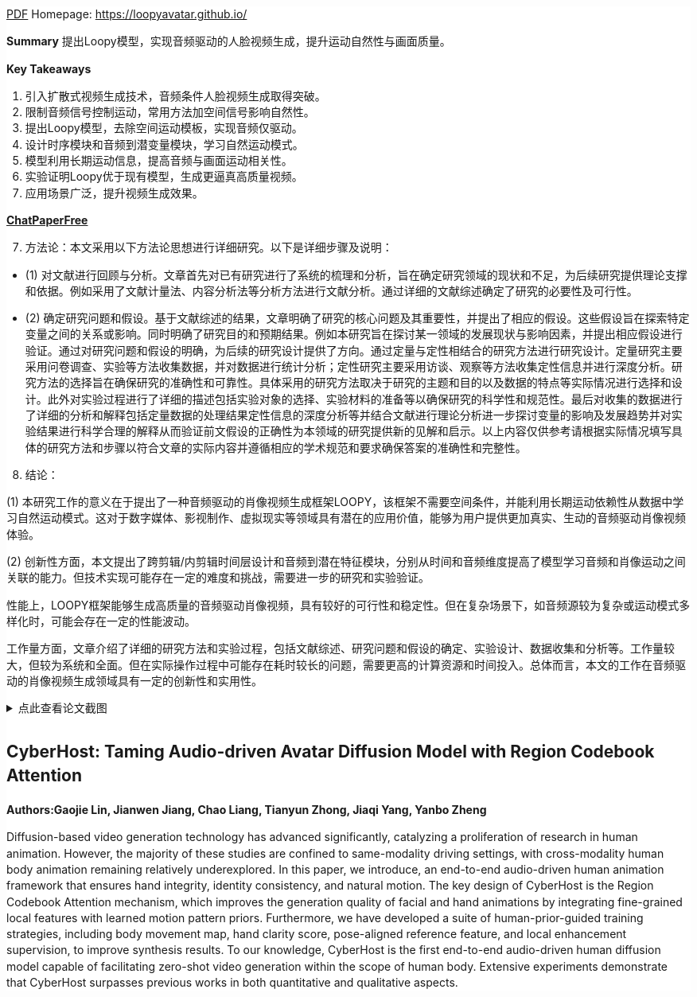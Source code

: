 [PDF](http://arxiv.org/abs/2409.02634v2) Homepage: https://loopyavatar.github.io/

**Summary**
提出Loopy模型，实现音频驱动的人脸视频生成，提升运动自然性与画面质量。

**Key Takeaways**
1. 引入扩散式视频生成技术，音频条件人脸视频生成取得突破。
2. 限制音频信号控制运动，常用方法加空间信号影响自然性。
3. 提出Loopy模型，去除空间运动模板，实现音频仅驱动。
4. 设计时序模块和音频到潜变量模块，学习自然运动模式。
5. 模型利用长期运动信息，提高音频与画面运动相关性。
6. 实验证明Loopy优于现有模型，生成更逼真高质量视频。
7. 应用场景广泛，提升视频生成效果。

**[ChatPaperFree](https://huggingface.co/spaces/Kedreamix/ChatPaperFree)**


7. 方法论：本文采用以下方法论思想进行详细研究。以下是详细步骤及说明：

- (1) 对文献进行回顾与分析。文章首先对已有研究进行了系统的梳理和分析，旨在确定研究领域的现状和不足，为后续研究提供理论支撑和依据。例如采用了文献计量法、内容分析法等分析方法进行文献分析。通过详细的文献综述确定了研究的必要性及可行性。

- (2) 确定研究问题和假设。基于文献综述的结果，文章明确了研究的核心问题及其重要性，并提出了相应的假设。这些假设旨在探索特定变量之间的关系或影响。同时明确了研究目的和预期结果。例如本研究旨在探讨某一领域的发展现状与影响因素，并提出相应假设进行验证。通过对研究问题和假设的明确，为后续的研究设计提供了方向。通过定量与定性相结合的研究方法进行研究设计。定量研究主要采用问卷调查、实验等方法收集数据，并对数据进行统计分析；定性研究主要采用访谈、观察等方法收集定性信息并进行深度分析。研究方法的选择旨在确保研究的准确性和可靠性。具体采用的研究方法取决于研究的主题和目的以及数据的特点等实际情况进行选择和设计。此外对实验过程进行了详细的描述包括实验对象的选择、实验材料的准备等以确保研究的科学性和规范性。最后对收集的数据进行了详细的分析和解释包括定量数据的处理结果定性信息的深度分析等并结合文献进行理论分析进一步探讨变量的影响及发展趋势并对实验结果进行科学合理的解释从而验证前文假设的正确性为本领域的研究提供新的见解和启示。以上内容仅供参考请根据实际情况填写具体的研究方法和步骤以符合文章的实际内容并遵循相应的学术规范和要求确保答案的准确性和完整性。
8. 结论：

(1) 本研究工作的意义在于提出了一种音频驱动的肖像视频生成框架LOOPY，该框架不需要空间条件，并能利用长期运动依赖性从数据中学习自然运动模式。这对于数字媒体、影视制作、虚拟现实等领域具有潜在的应用价值，能够为用户提供更加真实、生动的音频驱动肖像视频体验。

(2) 创新性方面，本文提出了跨剪辑/内剪辑时间层设计和音频到潜在特征模块，分别从时间和音频维度提高了模型学习音频和肖像运动之间关联的能力。但技术实现可能存在一定的难度和挑战，需要进一步的研究和实验验证。

性能上，LOOPY框架能够生成高质量的音频驱动肖像视频，具有较好的可行性和稳定性。但在复杂场景下，如音频源较为复杂或运动模式多样化时，可能会存在一定的性能波动。

工作量方面，文章介绍了详细的研究方法和实验过程，包括文献综述、研究问题和假设的确定、实验设计、数据收集和分析等。工作量较大，但较为系统和全面。但在实际操作过程中可能存在耗时较长的问题，需要更高的计算资源和时间投入。总体而言，本文的工作在音频驱动的肖像视频生成领域具有一定的创新性和实用性。


<details><summary>点此查看论文截图</summary></details>




## CyberHost: Taming Audio-driven Avatar Diffusion Model with Region   Codebook Attention

**Authors:Gaojie Lin, Jianwen Jiang, Chao Liang, Tianyun Zhong, Jiaqi Yang, Yanbo Zheng**

Diffusion-based video generation technology has advanced significantly, catalyzing a proliferation of research in human animation. However, the majority of these studies are confined to same-modality driving settings, with cross-modality human body animation remaining relatively underexplored. In this paper, we introduce, an end-to-end audio-driven human animation framework that ensures hand integrity, identity consistency, and natural motion. The key design of CyberHost is the Region Codebook Attention mechanism, which improves the generation quality of facial and hand animations by integrating fine-grained local features with learned motion pattern priors. Furthermore, we have developed a suite of human-prior-guided training strategies, including body movement map, hand clarity score, pose-aligned reference feature, and local enhancement supervision, to improve synthesis results. To our knowledge, CyberHost is the first end-to-end audio-driven human diffusion model capable of facilitating zero-shot video generation within the scope of human body. Extensive experiments demonstrate that CyberHost surpasses previous works in both quantitative and qualitative aspects. 
